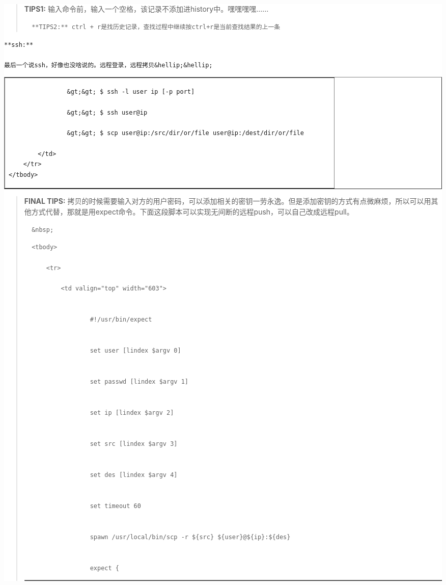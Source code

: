 > **TIPS1:** 输入命令前，输入一个空格，该记录不添加进history中。嘿嘿嘿嘿&hellip;&hellip;
> 
> 
> 		**TIPS2:** ctrl + r是找历史记录，查找过程中继续按ctrl+r是当前查找结果的上一条

	**ssh:**

	最后一个说ssh，好像也没啥说的。远程登录，远程拷贝&hellip;&hellip;

<table border="1" cellpadding="0" cellspacing="0" width="634">
	<tbody>
		<tr>
			<td valign="top" width="632">

					&gt;&gt; $ ssh -l user ip [-p port]

					&gt;&gt; $ ssh user@ip

					&gt;&gt; $ scp user@ip:/src/dir/or/file user@ip:/dest/dir/or/file

			</td>
		</tr>
	</tbody>
</table>

> **FINAL TIPS:** 拷贝的时候需要输入对方的用户密码，可以添加相关的密钥一劳永逸。但是添加密钥的方式有点微麻烦，所以可以用其他方式代替，那就是用expect命令。下面这段脚本可以实现无间断的远程push，可以自己改成远程pull。
> 
> 
> 		&nbsp;
> 
> 
> 	<table border="1" cellpadding="0" cellspacing="0" width="605">
> 
> 		<tbody>
> 
> 			<tr>
> 
> 				<td valign="top" width="603">
> 
> 
> 						#!/usr/bin/expect
> 
> 
> 						set user [lindex $argv 0]
> 
> 
> 						set passwd [lindex $argv 1]
> 
> 
> 						set ip [lindex $argv 2]
> 
> 
> 						set src [lindex $argv 3]
> 
> 
> 						set des [lindex $argv 4]
> 
> 
> 						set timeout 60
> 
> 
> 						spawn /usr/local/bin/scp -r ${src} ${user}@${ip}:${des}
> 
> 
> 						expect {
> 